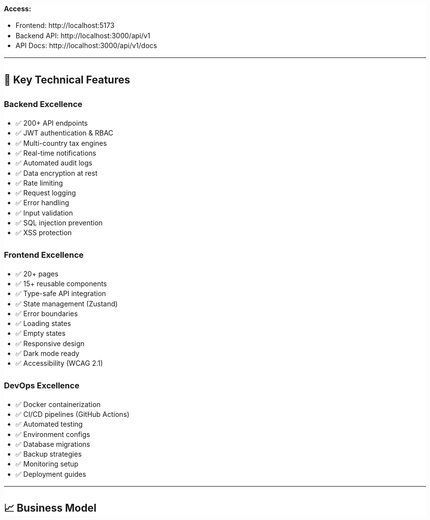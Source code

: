 ```bash
```

**Access:**
- Frontend: http://localhost:5173
- Backend API: http://localhost:3000/api/v1
- API Docs: http://localhost:3000/api/v1/docs

---

## 💎 Key Technical Features

### **Backend Excellence**
- ✅ 200+ API endpoints
- ✅ JWT authentication & RBAC
- ✅ Multi-country tax engines
- ✅ Real-time notifications
- ✅ Automated audit logs
- ✅ Data encryption at rest
- ✅ Rate limiting
- ✅ Request logging
- ✅ Error handling
- ✅ Input validation
- ✅ SQL injection prevention
- ✅ XSS protection

### **Frontend Excellence**
- ✅ 20+ pages
- ✅ 15+ reusable components
- ✅ Type-safe API integration
- ✅ State management (Zustand)
- ✅ Error boundaries
- ✅ Loading states
- ✅ Empty states
- ✅ Responsive design
- ✅ Dark mode ready
- ✅ Accessibility (WCAG 2.1)

### **DevOps Excellence**
- ✅ Docker containerization
- ✅ CI/CD pipelines (GitHub Actions)
- ✅ Automated testing
- ✅ Environment configs
- ✅ Database migrations
- ✅ Backup strategies
- ✅ Monitoring setup
- ✅ Deployment guides

---

## 📈 Business Model

